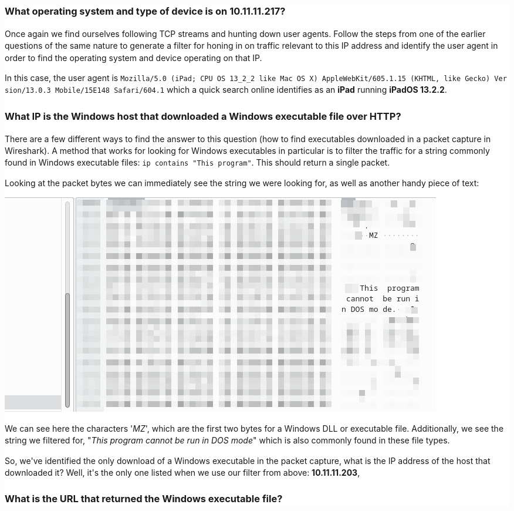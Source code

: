 ### What operating system and type of device is on 10.11.11.217?

Once again we find ourselves following TCP streams and hunting down user agents. Follow the steps from one of the earlier questions of the same nature to generate a filter for honing in on traffic relevant to this IP address and identify the user agent in order to find the operating system and device operating on that IP. 

In this case, the user agent is `Mozilla/5.0 (iPad; CPU OS 13_2_2 like Mac OS X) AppleWebKit/605.1.15 (KHTML, like Gecko) Version/13.0.3 Mobile/15E148 Safari/604.1` which a quick search online identifies as an **iPad** running **iPadOS 13.2.2**.

### What IP is the Windows host that downloaded a Windows executable file over HTTP?

There are a few different ways to find the answer to this question (how to find executables downloaded in a packet capture in Wireshark). A method that works for looking for Windows executables in particular is to filter the traffic for a string commonly found in Windows executable files: `ip contains "This program"`. This should return a single packet. 

Looking at the packet bytes we can immediately see the string we were looking for, as well as another handy piece of text:

![Identifying Windows executables in Wireshark](/assets/okay-boomer/file.png)

We can see here the characters '*MZ*', which are the first two bytes for a Windows DLL or executable file. Additionally, we see the string we filtered for, "*This program cannot be run in DOS mode*" which is also commonly found in these file types. 

So, we've identified the only download of a Windows executable in the packet capture, what is the IP address of the host that downloaded it? Well, it's the only one listed when we use our filter from above: **10.11.11.203**,

### What is the URL that returned the Windows executable file?
